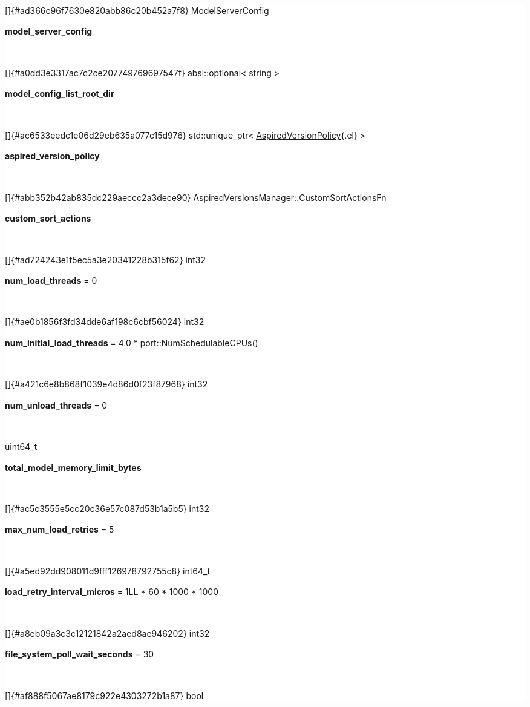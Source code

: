 []{#ad366c96f7630e820abb86c20b452a7f8} ModelServerConfig 

**model\_server\_config**

 

[]{#a0dd3e3317ac7c2ce207749769697547f} absl::optional\< string \> 

**model\_config\_list\_root\_dir**

 

[]{#ac6533eedc1e06d29eb635a077c15d976} std::unique\_ptr\<
[AspiredVersionPolicy](classtensorflow_1_1serving_1_1AspiredVersionPolicy.html){.el}
\> 

**aspired\_version\_policy**

 

[]{#abb352b42ab835dc229aeccc2a3dece90}
AspiredVersionsManager::CustomSortActionsFn 

**custom\_sort\_actions**

 

[]{#ad724243e1f5ec5a3e20341228b315f62} int32 

**num\_load\_threads** = 0

 

[]{#ae0b1856f3fd34dde6af198c6cbf56024} int32 

**num\_initial\_load\_threads** = 4.0 \* port::NumSchedulableCPUs()

 

[]{#a421c6e8b868f1039e4d86d0f23f87968} int32 

**num\_unload\_threads** = 0

 

uint64\_t 

**total\_model\_memory\_limit\_bytes**

 

[]{#ac5c3555e5cc20c36e57c087d53b1a5b5} int32 

**max\_num\_load\_retries** = 5

 

[]{#a5ed92dd908011d9fff126978792755c8} int64\_t 

**load\_retry\_interval\_micros** = 1LL \* 60 \* 1000 \* 1000

 

[]{#a8eb09a3c3c12121842a2aed8ae946202} int32 

**file\_system\_poll\_wait\_seconds** = 30

 

[]{#af888f5067ae8179c922e4303272b1a87} bool 
